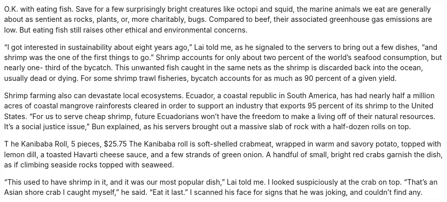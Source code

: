 
O.K. with eating fish. Save for a few 
surprisingly bright creatures like octopi 
and squid, the marine animals we 
eat are generally about as sentient as 
rocks, plants, or, more charitably, bugs. 
Compared to beef, their associated 
greenhouse gas emissions are low. But 
eating fish still raises other ethical and 
environmental concerns. 

“I got interested in sustainability 
about eight years ago,” Lai told me, as he 
signaled to the servers to bring out a few 
dishes, “and shrimp was the one of the 
first things to go.” Shrimp accounts for 
only about two percent of the world’s 
seafood consumption, but nearly one-
third of the bycatch. This unwanted fish 
caught in the same nets as the shrimp is 
discarded back into the ocean, usually 
dead or dying. For some shrimp trawl 
fisheries, bycatch accounts for as much 
as 90 percent of a given yield.

Shrimp farming also can devastate 
local ecosystems. Ecuador, a coastal 
republic in South America, has had nearly 
half a million acres of coastal mangrove 
rainforests cleared in order to support an 
industry that exports 95 percent of its 
shrimp to the United States. “For us to 
serve cheap shrimp, future Ecuadorians 
won’t have the freedom to make a living 
off of their natural resources. It’s a 
social justice issue,” Bun explained, as 
his servers brought out a massive slab of 
rock with a half-dozen rolls on top. 

T
he Kanibaba 
Roll, 5 pieces, 
$25.75
The Kanibaba roll is soft-shelled 
crabmeat, wrapped in warm and savory 
potato, topped with lemon dill, a toasted 
Havarti cheese sauce, and a few strands 
of green onion. A handful of small, 
bright red crabs garnish the dish, as 
if climbing seaside rocks topped with 
seaweed. 

“This used to have shrimp in it, and 
it was our most popular dish,” Lai told 
me. I looked suspiciously at the crab on 
top. “That’s an Asian shore crab I caught 
myself,” he said. “Eat it last.” I scanned 
his face for signs that he was joking, and 
couldn’t find any. 
